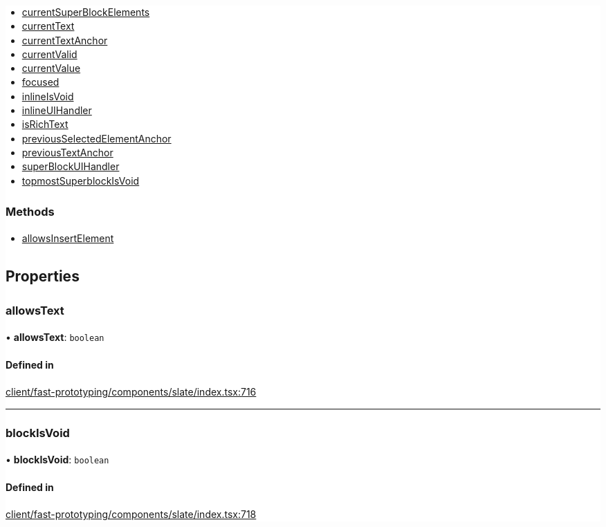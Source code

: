 - [currentSuperBlockElements](client_fast_prototyping_components_slate.ISlateEditorInternalStateType.md#currentsuperblockelements)
- [currentText](client_fast_prototyping_components_slate.ISlateEditorInternalStateType.md#currenttext)
- [currentTextAnchor](client_fast_prototyping_components_slate.ISlateEditorInternalStateType.md#currenttextanchor)
- [currentValid](client_fast_prototyping_components_slate.ISlateEditorInternalStateType.md#currentvalid)
- [currentValue](client_fast_prototyping_components_slate.ISlateEditorInternalStateType.md#currentvalue)
- [focused](client_fast_prototyping_components_slate.ISlateEditorInternalStateType.md#focused)
- [inlineIsVoid](client_fast_prototyping_components_slate.ISlateEditorInternalStateType.md#inlineisvoid)
- [inlineUIHandler](client_fast_prototyping_components_slate.ISlateEditorInternalStateType.md#inlineuihandler)
- [isRichText](client_fast_prototyping_components_slate.ISlateEditorInternalStateType.md#isrichtext)
- [previousSelectedElementAnchor](client_fast_prototyping_components_slate.ISlateEditorInternalStateType.md#previousselectedelementanchor)
- [previousTextAnchor](client_fast_prototyping_components_slate.ISlateEditorInternalStateType.md#previoustextanchor)
- [superBlockUIHandler](client_fast_prototyping_components_slate.ISlateEditorInternalStateType.md#superblockuihandler)
- [topmostSuperblockIsVoid](client_fast_prototyping_components_slate.ISlateEditorInternalStateType.md#topmostsuperblockisvoid)

### Methods

- [allowsInsertElement](client_fast_prototyping_components_slate.ISlateEditorInternalStateType.md#allowsinsertelement)

## Properties

### allowsText

• **allowsText**: `boolean`

#### Defined in

[client/fast-prototyping/components/slate/index.tsx:716](https://github.com/onzag/itemize/blob/f2db74a5/client/fast-prototyping/components/slate/index.tsx#L716)

___

### blockIsVoid

• **blockIsVoid**: `boolean`

#### Defined in

[client/fast-prototyping/components/slate/index.tsx:718](https://github.com/onzag/itemize/blob/f2db74a5/client/fast-prototyping/components/slate/index.tsx#L718)
